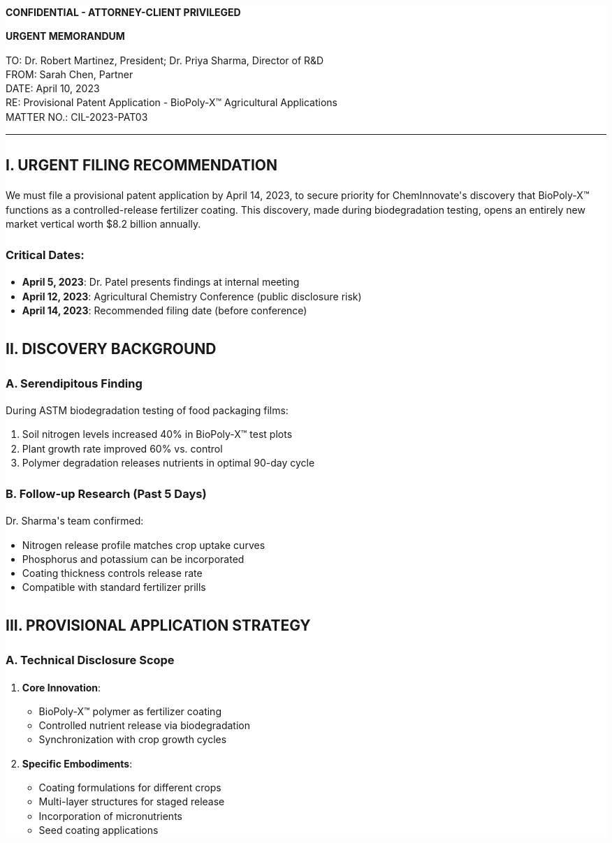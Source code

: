 **CONFIDENTIAL - ATTORNEY-CLIENT PRIVILEGED**

**URGENT MEMORANDUM**

TO: Dr. Robert Martinez, President; Dr. Priya Sharma, Director of R&D  
FROM: Sarah Chen, Partner  
DATE: April 10, 2023  
RE: Provisional Patent Application - BioPoly-X™ Agricultural Applications  
MATTER NO.: CIL-2023-PAT03

---

## I. URGENT FILING RECOMMENDATION

We must file a provisional patent application by April 14, 2023, to secure priority for ChemInnovate's discovery that BioPoly-X™ functions as a controlled-release fertilizer coating. This discovery, made during biodegradation testing, opens an entirely new market vertical worth $8.2 billion annually.

### Critical Dates:
- **April 5, 2023**: Dr. Patel presents findings at internal meeting
- **April 12, 2023**: Agricultural Chemistry Conference (public disclosure risk)
- **April 14, 2023**: Recommended filing date (before conference)

## II. DISCOVERY BACKGROUND

### A. Serendipitous Finding
During ASTM biodegradation testing of food packaging films:
1. Soil nitrogen levels increased 40% in BioPoly-X™ test plots
2. Plant growth rate improved 60% vs. control
3. Polymer degradation releases nutrients in optimal 90-day cycle

### B. Follow-up Research (Past 5 Days)
Dr. Sharma's team confirmed:
- Nitrogen release profile matches crop uptake curves
- Phosphorus and potassium can be incorporated
- Coating thickness controls release rate
- Compatible with standard fertilizer prills

## III. PROVISIONAL APPLICATION STRATEGY

### A. Technical Disclosure Scope

1. **Core Innovation**:
   - BioPoly-X™ polymer as fertilizer coating
   - Controlled nutrient release via biodegradation
   - Synchronization with crop growth cycles

2. **Specific Embodiments**:
   - Coating formulations for different crops
   - Multi-layer structures for staged release
   - Incorporation of micronutrients
   - Seed coating applications
